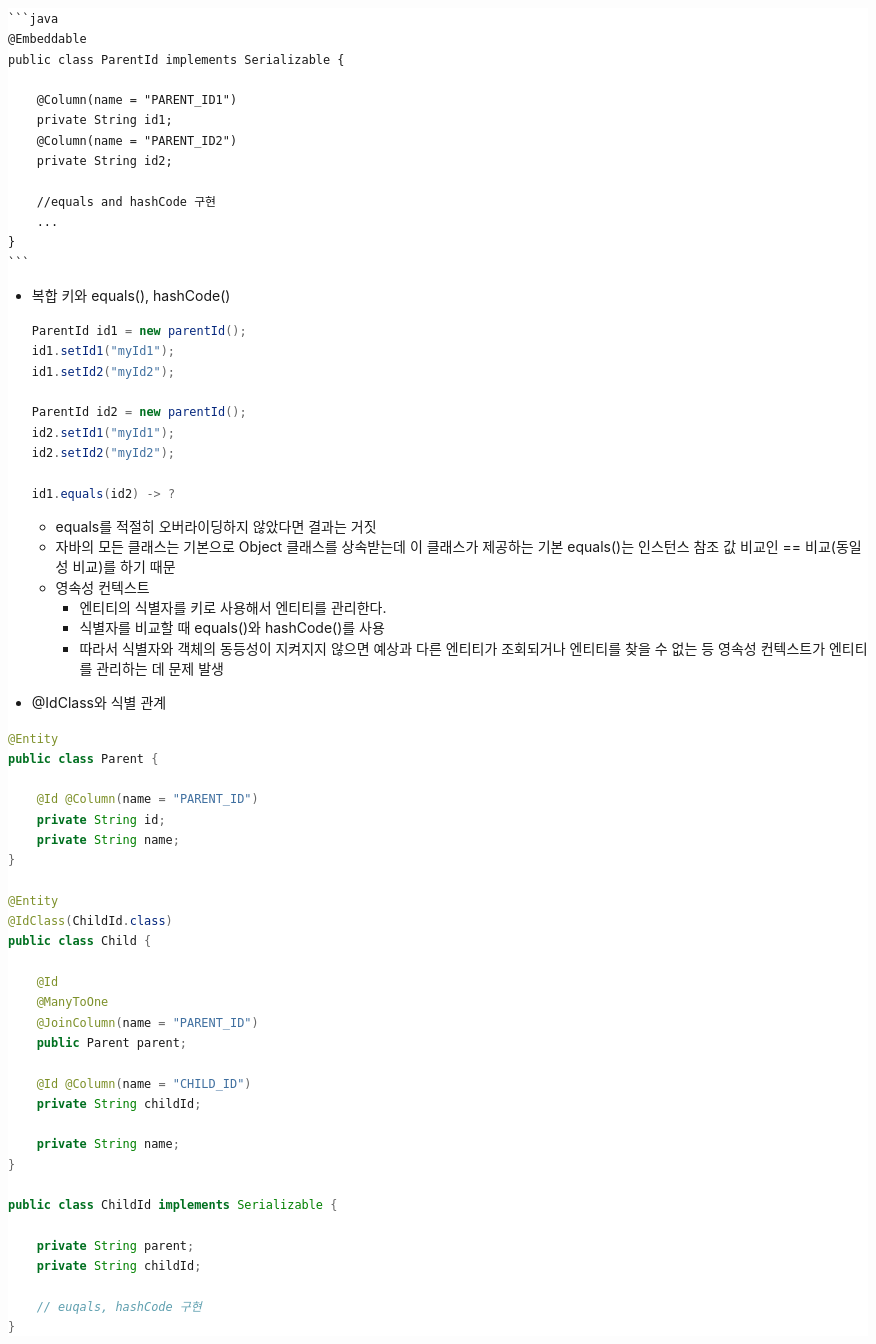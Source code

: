     ```java
    @Embeddable
    public class ParentId implements Serializable {
    	
    	@Column(name = "PARENT_ID1")
    	private String id1;
    	@Column(name = "PARENT_ID2")
    	private String id2;
    	
    	//equals and hashCode 구현
    	...
    }
    ```
    
- 복합 키와 equals(), hashCode()
    
    ```java
    ParentId id1 = new parentId();
    id1.setId1("myId1");
    id1.setId2("myId2");
    
    ParentId id2 = new parentId();
    id2.setId1("myId1");
    id2.setId2("myId2");
    
    id1.equals(id2) -> ?
    ```
    
    - equals를 적절히 오버라이딩하지 않았다면 결과는 거짓
    - 자바의 모든 클래스는 기본으로 Object 클래스를 상속받는데 이 클래스가 제공하는 기본 equals()는 인스턴스 참조 값 비교인 == 비교(동일성 비교)를 하기 때문
    - 영속성 컨텍스트
        - 엔티티의 식별자를 키로 사용해서 엔티티를 관리한다.
        - 식별자를 비교할 때 equals()와 hashCode()를 사용
        - 따라서 식별자와 객체의 동등성이 지켜지지 않으면 예상과 다른 엔티티가 조회되거나 엔티티를 찾을 수 없는 등 영속성 컨텍스트가 엔티티를 관리하는 데 문제 발생

- @IdClass와 식별 관계

```java
@Entity
public class Parent {
	
    @Id @Column(name = "PARENT_ID")
    private String id;
    private String name;
}

@Entity
@IdClass(ChildId.class) 
public class Child {
	
    @Id
    @ManyToOne
    @JoinColumn(name = "PARENT_ID")
    public Parent parent;
    
    @Id @Column(name = "CHILD_ID")
    private String childId;
    
    private String name;
}

public class ChildId implements Serializable {
	
    private String parent;
    private String childId;
    
    // euqals, hashCode 구현
}
```